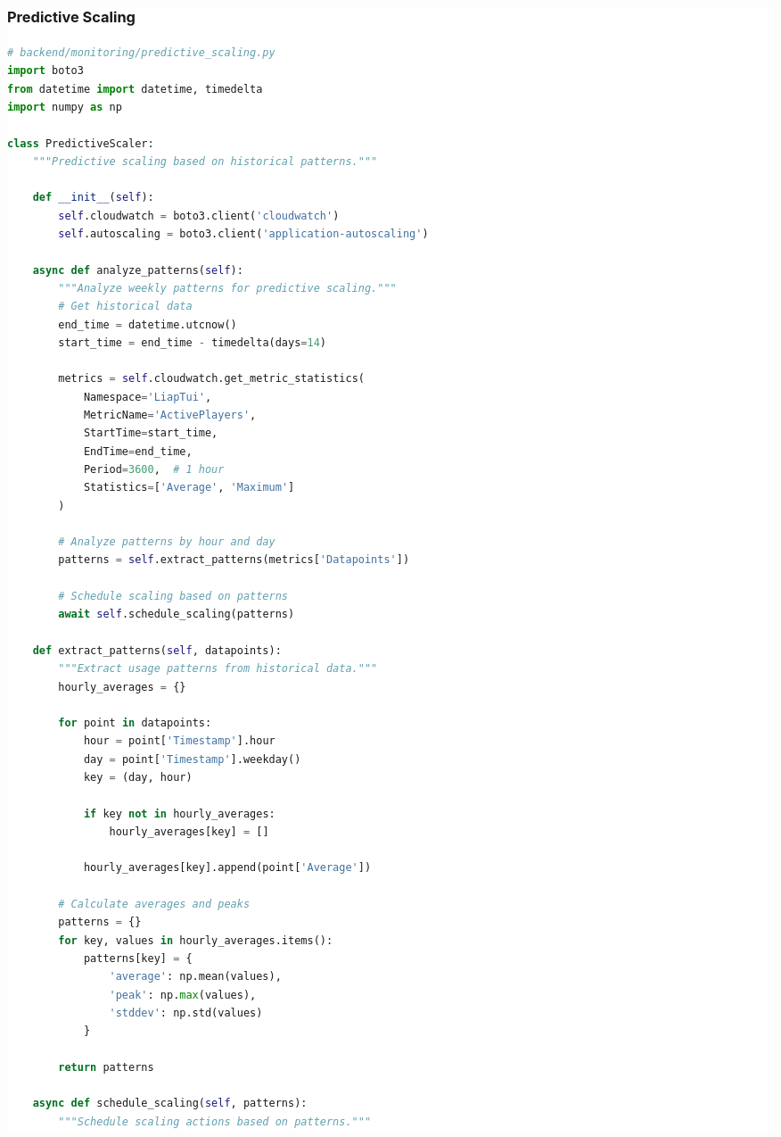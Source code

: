 ### Predictive Scaling

```python
# backend/monitoring/predictive_scaling.py
import boto3
from datetime import datetime, timedelta
import numpy as np

class PredictiveScaler:
    """Predictive scaling based on historical patterns."""
    
    def __init__(self):
        self.cloudwatch = boto3.client('cloudwatch')
        self.autoscaling = boto3.client('application-autoscaling')
    
    async def analyze_patterns(self):
        """Analyze weekly patterns for predictive scaling."""
        # Get historical data
        end_time = datetime.utcnow()
        start_time = end_time - timedelta(days=14)
        
        metrics = self.cloudwatch.get_metric_statistics(
            Namespace='LiapTui',
            MetricName='ActivePlayers',
            StartTime=start_time,
            EndTime=end_time,
            Period=3600,  # 1 hour
            Statistics=['Average', 'Maximum']
        )
        
        # Analyze patterns by hour and day
        patterns = self.extract_patterns(metrics['Datapoints'])
        
        # Schedule scaling based on patterns
        await self.schedule_scaling(patterns)
    
    def extract_patterns(self, datapoints):
        """Extract usage patterns from historical data."""
        hourly_averages = {}
        
        for point in datapoints:
            hour = point['Timestamp'].hour
            day = point['Timestamp'].weekday()
            key = (day, hour)
            
            if key not in hourly_averages:
                hourly_averages[key] = []
            
            hourly_averages[key].append(point['Average'])
        
        # Calculate averages and peaks
        patterns = {}
        for key, values in hourly_averages.items():
            patterns[key] = {
                'average': np.mean(values),
                'peak': np.max(values),
                'stddev': np.std(values)
            }
        
        return patterns
    
    async def schedule_scaling(self, patterns):
        """Schedule scaling actions based on patterns."""
```